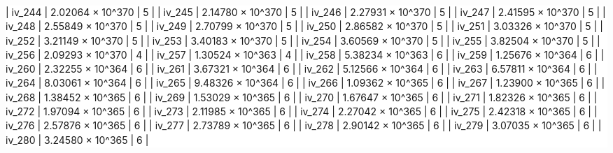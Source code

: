 | iv_244 | 2.02064 × 10^370 | 5 |
| iv_245 | 2.14780 × 10^370 | 5 |
| iv_246 | 2.27931 × 10^370 | 5 |
| iv_247 | 2.41595 × 10^370 | 5 |
| iv_248 | 2.55849 × 10^370 | 5 |
| iv_249 | 2.70799 × 10^370 | 5 |
| iv_250 | 2.86582 × 10^370 | 5 |
| iv_251 | 3.03326 × 10^370 | 5 |
| iv_252 | 3.21149 × 10^370 | 5 |
| iv_253 | 3.40183 × 10^370 | 5 |
| iv_254 | 3.60569 × 10^370 | 5 |
| iv_255 | 3.82504 × 10^370 | 5 |
| iv_256 | 2.09293 × 10^370 | 4 |
| iv_257 | 1.30524 × 10^363 | 4 |
| iv_258 | 5.38234 × 10^363 | 6 |
| iv_259 | 1.25676 × 10^364 | 6 |
| iv_260 | 2.32255 × 10^364 | 6 |
| iv_261 | 3.67321 × 10^364 | 6 |
| iv_262 | 5.12566 × 10^364 | 6 |
| iv_263 | 6.57811 × 10^364 | 6 |
| iv_264 | 8.03061 × 10^364 | 6 |
| iv_265 | 9.48326 × 10^364 | 6 |
| iv_266 | 1.09362 × 10^365 | 6 |
| iv_267 | 1.23900 × 10^365 | 6 |
| iv_268 | 1.38452 × 10^365 | 6 |
| iv_269 | 1.53029 × 10^365 | 6 |
| iv_270 | 1.67647 × 10^365 | 6 |
| iv_271 | 1.82326 × 10^365 | 6 |
| iv_272 | 1.97094 × 10^365 | 6 |
| iv_273 | 2.11985 × 10^365 | 6 |
| iv_274 | 2.27042 × 10^365 | 6 |
| iv_275 | 2.42318 × 10^365 | 6 |
| iv_276 | 2.57876 × 10^365 | 6 |
| iv_277 | 2.73789 × 10^365 | 6 |
| iv_278 | 2.90142 × 10^365 | 6 |
| iv_279 | 3.07035 × 10^365 | 6 |
| iv_280 | 3.24580 × 10^365 | 6 |